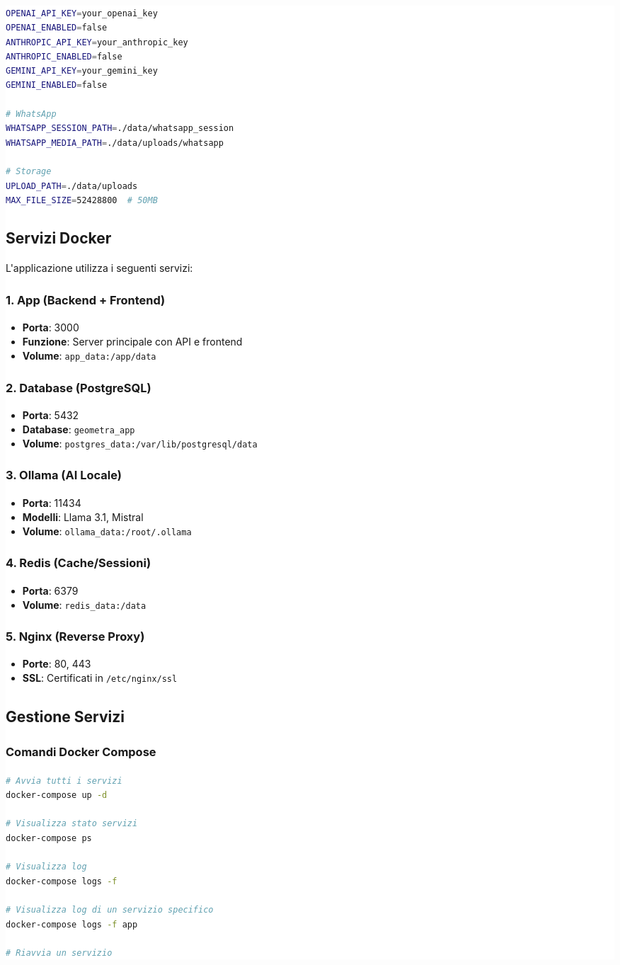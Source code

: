 ```bash
OPENAI_API_KEY=your_openai_key
OPENAI_ENABLED=false
ANTHROPIC_API_KEY=your_anthropic_key
ANTHROPIC_ENABLED=false
GEMINI_API_KEY=your_gemini_key
GEMINI_ENABLED=false

# WhatsApp
WHATSAPP_SESSION_PATH=./data/whatsapp_session
WHATSAPP_MEDIA_PATH=./data/uploads/whatsapp

# Storage
UPLOAD_PATH=./data/uploads
MAX_FILE_SIZE=52428800  # 50MB
```

## Servizi Docker

L'applicazione utilizza i seguenti servizi:

### 1. App (Backend + Frontend)
- **Porta**: 3000
- **Funzione**: Server principale con API e frontend
- **Volume**: `app_data:/app/data`

### 2. Database (PostgreSQL)
- **Porta**: 5432
- **Database**: `geometra_app`
- **Volume**: `postgres_data:/var/lib/postgresql/data`

### 3. Ollama (AI Locale)
- **Porta**: 11434
- **Modelli**: Llama 3.1, Mistral
- **Volume**: `ollama_data:/root/.ollama`

### 4. Redis (Cache/Sessioni)
- **Porta**: 6379
- **Volume**: `redis_data:/data`

### 5. Nginx (Reverse Proxy)
- **Porte**: 80, 443
- **SSL**: Certificati in `/etc/nginx/ssl`

## Gestione Servizi

### Comandi Docker Compose

```bash
# Avvia tutti i servizi
docker-compose up -d

# Visualizza stato servizi
docker-compose ps

# Visualizza log
docker-compose logs -f

# Visualizza log di un servizio specifico
docker-compose logs -f app

# Riavvia un servizio
```